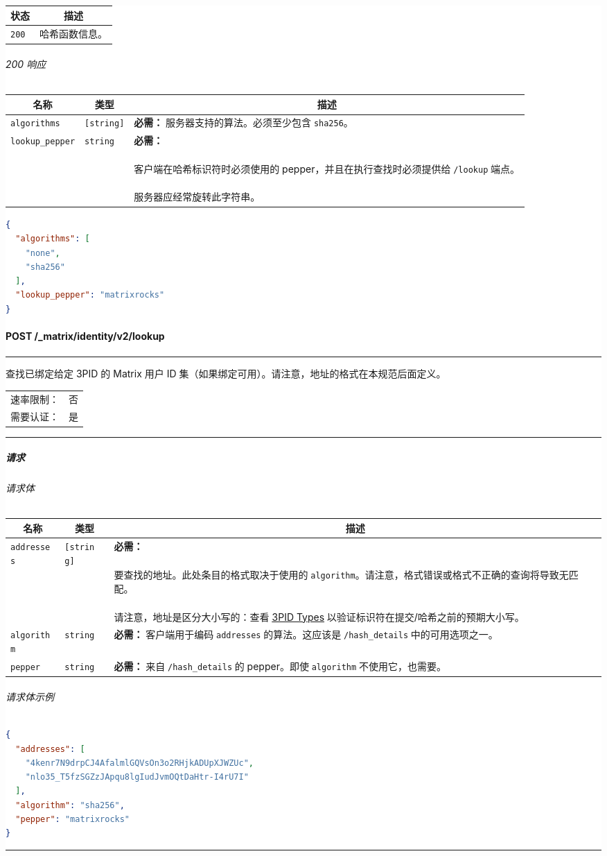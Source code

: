 |状态|描述|
|---|---|
|`200`|哈希函数信息。|

###### 200 响应

|名称|类型|描述|
|---|---|---|
|`algorithms`|`[string]`|**必需：** 服务器支持的算法。必须至少包含 `sha256`。|
|`lookup_pepper`|`string`|**必需：**<br><br>客户端在哈希标识符时必须使用的 pepper，并且在执行查找时必须提供给 `/lookup` 端点。<br><br>服务器应经常旋转此字符串。|

```json
{
  "algorithms": [
    "none",
    "sha256"
  ],
  "lookup_pepper": "matrixrocks"
}
```

#### POST /_matrix/identity/v2/lookup[](https://spec.matrix.org/unstable/identity-service-api/#post_matrixidentityv2lookup)

---

查找已绑定给定 3PID 的 Matrix 用户 ID 集（如果绑定可用）。请注意，地址的格式在本规范后面定义。

|   |   |
|---|---|
|速率限制：|否|
|需要认证：|是|

---

##### 请求

###### 请求体

|名称|类型|描述|
|---|---|---|
|`addresses`|`[string]`|**必需：**<br><br>要查找的地址。此处条目的格式取决于使用的 `algorithm`。请注意，格式错误或格式不正确的查询将导致无匹配。<br><br>请注意，地址是区分大小写的：查看 [3PID Types](https://spec.matrix.org/unstable/appendices#3pid-types) 以验证标识符在提交/哈希之前的预期大小写。|
|`algorithm`|`string`|**必需：** 客户端用于编码 `addresses` 的算法。这应该是 `/hash_details` 中的可用选项之一。|
|`pepper`|`string`|**必需：** 来自 `/hash_details` 的 pepper。即使 `algorithm` 不使用它，也需要。|

###### 请求体示例

```json
{
  "addresses": [
    "4kenr7N9drpCJ4AfalmlGQVsOn3o2RHjkADUpXJWZUc",
    "nlo35_T5fzSGZzJApqu8lgIudJvmOQtDaHtr-I4rU7I"
  ],
  "algorithm": "sha256",
  "pepper": "matrixrocks"
}
```

---